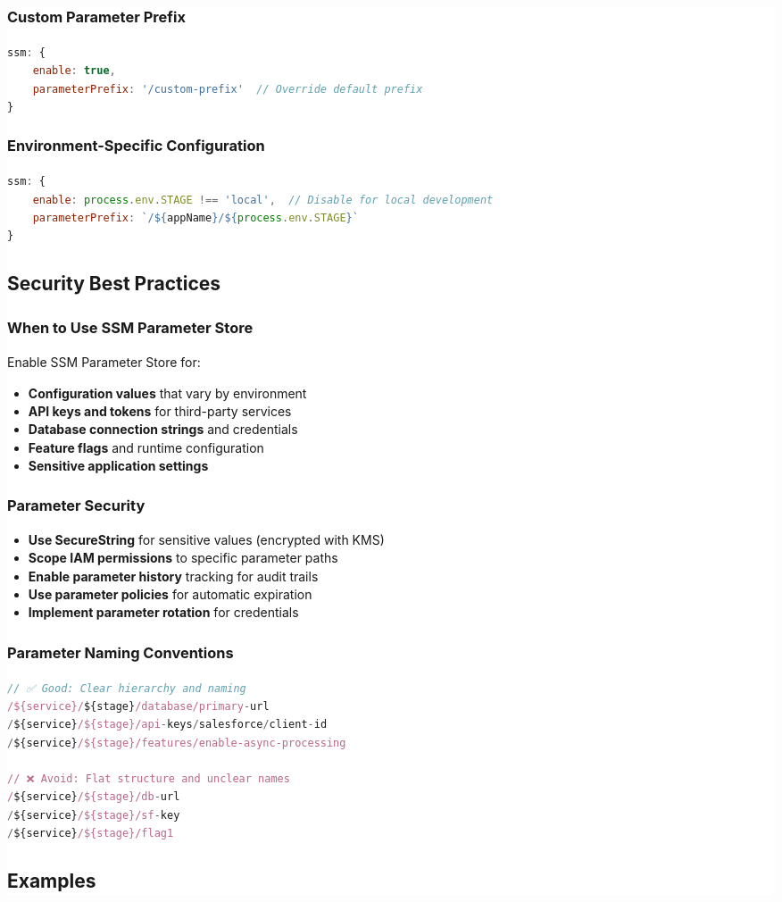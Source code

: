### Custom Parameter Prefix
```javascript
ssm: {
    enable: true,
    parameterPrefix: '/custom-prefix'  // Override default prefix
}
```

### Environment-Specific Configuration
```javascript
ssm: {
    enable: process.env.STAGE !== 'local',  // Disable for local development
    parameterPrefix: `/${appName}/${process.env.STAGE}`
}
```

## Security Best Practices

### When to Use SSM Parameter Store

Enable SSM Parameter Store for:
- **Configuration values** that vary by environment
- **API keys and tokens** for third-party services
- **Database connection strings** and credentials
- **Feature flags** and runtime configuration
- **Sensitive application settings**

### Parameter Security

- **Use SecureString** for sensitive values (encrypted with KMS)
- **Scope IAM permissions** to specific parameter paths
- **Enable parameter history** tracking for audit trails
- **Use parameter policies** for automatic expiration
- **Implement parameter rotation** for credentials

### Parameter Naming Conventions

```javascript
// ✅ Good: Clear hierarchy and naming
/${service}/${stage}/database/primary-url
/${service}/${stage}/api-keys/salesforce/client-id
/${service}/${stage}/features/enable-async-processing

// ❌ Avoid: Flat structure and unclear names
/${service}/${stage}/db-url
/${service}/${stage}/sf-key  
/${service}/${stage}/flag1
```

## Examples
